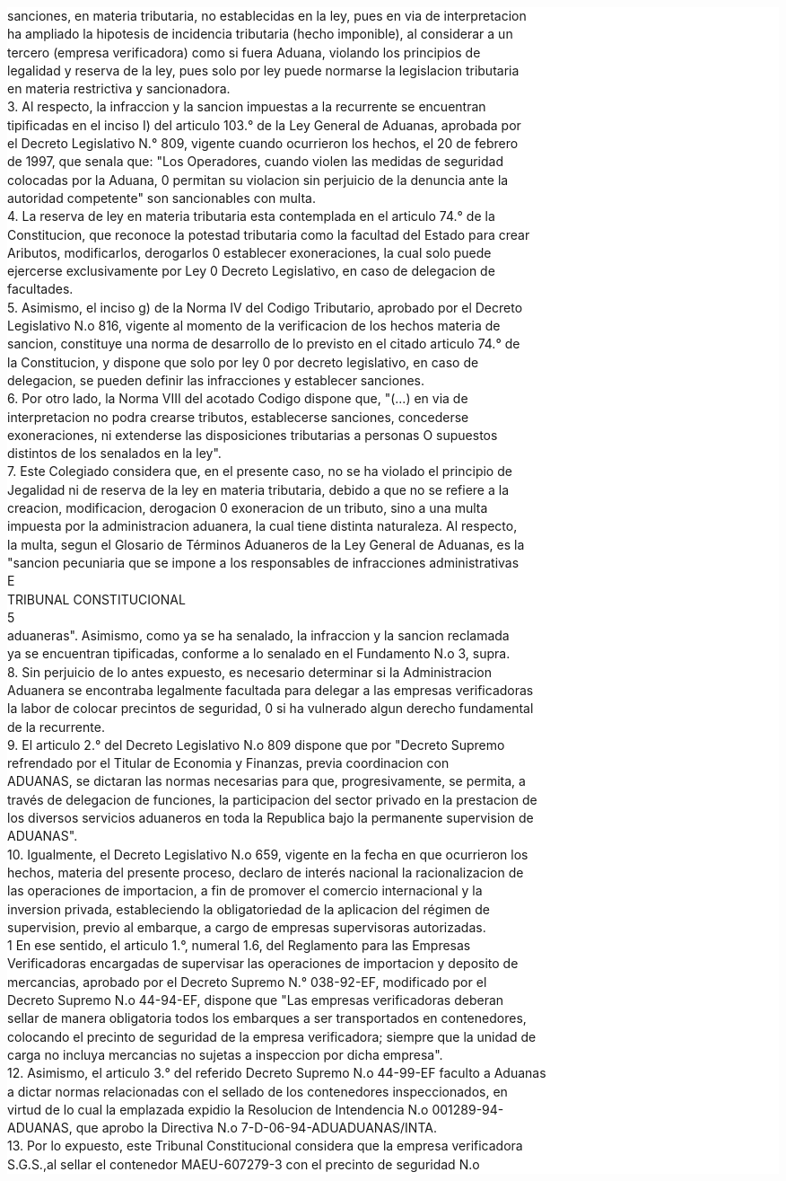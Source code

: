 sanciones, en materia tributaria, no establecidas en la ley, pues en via de interpretacion  
ha ampliado la hipotesis de incidencia tributaria (hecho imponible), al considerar a un  
tercero (empresa verificadora) como si fuera Aduana, violando los principios de  
legalidad y reserva de la ley, pues solo por ley puede normarse la legislacion tributaria  
en materia restrictiva y sancionadora.  
3. Al respecto, la infraccion y la sancion impuestas a la recurrente se encuentran  
tipificadas en el inciso I) del articulo 103.° de la Ley General de Aduanas, aprobada por  
el Decreto Legislativo N.° 809, vigente cuando ocurrieron los hechos, el 20 de febrero  
de 1997, que senala que: "Los Operadores, cuando violen las medidas de seguridad  
colocadas por la Aduana, 0 permitan su violacion sin perjuicio de la denuncia ante la  
autoridad competente" son sancionables con multa.  
4. La reserva de ley en materia tributaria esta contemplada en el articulo 74.° de la  
Constitucion, que reconoce la potestad tributaria como la facultad del Estado para crear  
Aributos, modificarlos, derogarlos 0 establecer exoneraciones, la cual solo puede  
ejercerse exclusivamente por Ley 0 Decreto Legislativo, en caso de delegacion de  
facultades.  
5. Asimismo, el inciso g) de la Norma IV del Codigo Tributario, aprobado por el Decreto  
Legislativo N.o 816, vigente al momento de la verificacion de los hechos materia de  
sancion, constituye una norma de desarrollo de lo previsto en el citado articulo 74.° de  
la Constitucion, y dispone que solo por ley 0 por decreto legislativo, en caso de  
delegacion, se pueden definir las infracciones y establecer sanciones.  
6. Por otro lado, la Norma VIII del acotado Codigo dispone que, "(...) en via de  
interpretacion no podra crearse tributos, establecerse sanciones, concederse  
exoneraciones, ni extenderse las disposiciones tributarias a personas O supuestos  
distintos de los senalados en la ley".  
7. Este Colegiado considera que, en el presente caso, no se ha violado el principio de  
Jegalidad ni de reserva de la ley en materia tributaria, debido a que no se refiere a la  
creacion, modificacion, derogacion 0 exoneracion de un tributo, sino a una multa  
impuesta por la administracion aduanera, la cual tiene distinta naturaleza. Al respecto,  
la multa, segun el Glosario de Términos Aduaneros de la Ley General de Aduanas, es la  
"sancion pecuniaria que se impone a los responsables de infracciones administrativas  
E  
TRIBUNAL CONSTITUCIONAL  
5  
aduaneras". Asimismo, como ya se ha senalado, la infraccion y la sancion reclamada  
ya se encuentran tipificadas, conforme a lo senalado en el Fundamento N.o 3, supra.  
8. Sin perjuicio de lo antes expuesto, es necesario determinar si la Administracion  
Aduanera se encontraba legalmente facultada para delegar a las empresas verificadoras  
la labor de colocar precintos de seguridad, 0 si ha vulnerado algun derecho fundamental  
de la recurrente.  
9. El articulo 2.° del Decreto Legislativo N.o 809 dispone que por "Decreto Supremo  
refrendado por el Titular de Economia y Finanzas, previa coordinacion con  
ADUANAS, se dictaran las normas necesarias para que, progresivamente, se permita, a  
través de delegacion de funciones, la participacion del sector privado en la prestacion de  
los diversos servicios aduaneros en toda la Republica bajo la permanente supervision de  
ADUANAS".  
10. Igualmente, el Decreto Legislativo N.o 659, vigente en la fecha en que ocurrieron los  
hechos, materia del presente proceso, declaro de interés nacional la racionalizacion de  
las operaciones de importacion, a fin de promover el comercio internacional y la  
inversion privada, estableciendo la obligatoriedad de la aplicacion del régimen de  
supervision, previo al embarque, a cargo de empresas supervisoras autorizadas.  
1 En ese sentido, el articulo 1.°, numeral 1.6, del Reglamento para las Empresas  
Verificadoras encargadas de supervisar las operaciones de importacion y deposito de  
mercancias, aprobado por el Decreto Supremo N.° 038-92-EF, modificado por el  
Decreto Supremo N.o 44-94-EF, dispone que "Las empresas verificadoras deberan  
sellar de manera obligatoria todos los embarques a ser transportados en contenedores,  
colocando el precinto de seguridad de la empresa verificadora; siempre que la unidad de  
carga no incluya mercancias no sujetas a inspeccion por dicha empresa".  
12. Asimismo, el articulo 3.° del referido Decreto Supremo N.o 44-99-EF faculto a Aduanas  
a dictar normas relacionadas con el sellado de los contenedores inspeccionados, en  
virtud de lo cual la emplazada expidio la Resolucion de Intendencia N.o 001289-94-  
ADUANAS, que aprobo la Directiva N.o 7-D-06-94-ADUADUANAS/INTA.  
13. Por lo expuesto, este Tribunal Constitucional considera que la empresa verificadora  
S.G.S.,al sellar el contenedor MAEU-607279-3 con el precinto de seguridad N.o  